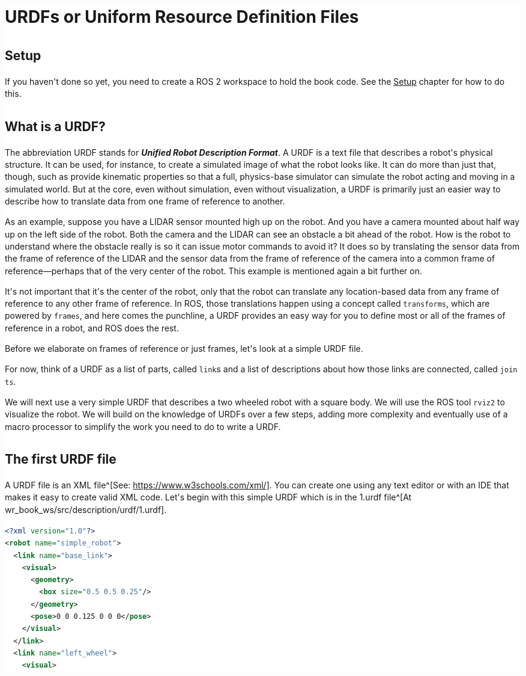 # URDFs or Uniform Resource Definition Files

## Setup

If you haven't done so yet, you need to create a ROS 2 workspace to hold the book code.
See the [Setup](../chapters/Setup.md) chapter for how to do this.

## What is a URDF?

The abbreviation URDF stands for *__Unified Robot Description Format__*.
A URDF is a text file that describes a robot's physical structure.
It can be used, for instance, to create a simulated image of what the robot looks like.
It can do more than just that, though, such as provide kinematic properties so that a full,
physics-base simulator can simulate the robot acting and moving in a simulated world.
But at the core, even without simulation, even without visualization, a URDF is primarily
just an easier way to describe how to translate data from one frame of reference to another.

As an example, suppose you have a LIDAR sensor mounted high up on the robot.
And you have a camera mounted about half way up on the left side of the robot.
Both the camera and the LIDAR can see an obstacle a bit ahead of the robot.
How is the robot to understand where the obstacle really is so it can issue motor
commands to avoid it? 
It does so by translating the sensor data from the frame of reference of the LIDAR and
the sensor data from the frame of reference of the camera into a common frame
of reference—perhaps that of the very center of the robot.
This example is mentioned again a bit further on.

It's not important that it's the center of the robot, only that the robot can translate any
location-based data from any frame of reference to any other frame of reference.
In ROS, those translations happen using a concept called `transforms`, which are powered
by `frames`, and here comes the punchline, a URDF provides an easy way for you to define most or
all of the frames of reference in a robot, and ROS does the rest.

Before we elaborate on frames of reference or just frames, let's look at a simple URDF file.

For now, think of a URDF as a list of parts, called `link`s and a list of descriptions
about how those links are connected, called `joints`.

We will next use a very simple URDF that describes a two wheeled robot with a square body.
We will use the ROS tool `rviz2` to visualize the robot.
We will build on the knowledge of URDFs over a few steps, adding more complexity and eventually
use of a macro processor to simplify the work you need to do to write a URDF.

## The first URDF file

A URDF file is an XML file^[See: https://www.w3schools.com/xml/].
You can create one using any text editor or with an IDE that makes it easy to create valid XML code.
Let's begin with this simple URDF which is in the 1.urdf file^[At wr_book_ws/src/description/urdf/1.urdf].

```xml
<?xml version="1.0"?>
<robot name="simple_robot">
  <link name="base_link">
    <visual>
      <geometry>
        <box size="0.5 0.5 0.25"/>
      </geometry>
      <pose>0 0 0.125 0 0 0</pose>
    </visual>
  </link>
  <link name="left_wheel">
    <visual>
```